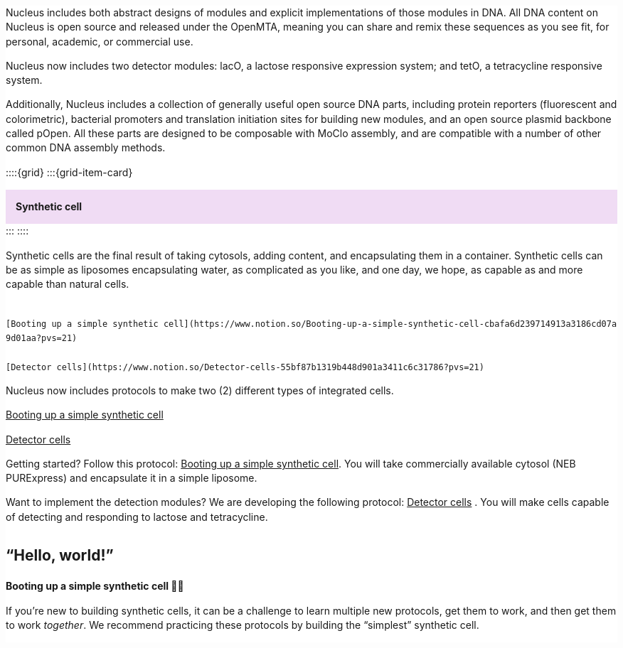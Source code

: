 Nucleus includes both abstract designs of modules and explicit implementations of those modules in DNA. All DNA content on Nucleus is open source and released under the OpenMTA, meaning you can share and remix these sequences as you see fit, for personal, academic, or commercial use.

Nucleus now includes two detector modules: lacO, a lactose responsive expression system; and tetO, a tetracycline responsive system.

Additionally, Nucleus includes a collection of generally useful open source DNA parts, including protein reporters (fluorescent and colorimetric), bacterial promoters and translation initiation sites for building new modules, and an open source plasmid backbone called pOpen. All these parts are designed to be composable with MoClo assembly, and are compatible with a number of other common DNA assembly methods.

::::{grid}
:::{grid-item-card} 
<div style="background-color: #f0dcf4; padding: 0; margin: 0; height: 100%; padding: 1em;">
    <strong>Synthetic cell</strong>
</div>
:::
::::

Synthetic cells are the final result of taking cytosols, adding content, and encapsulating them in a container. Synthetic cells can be as simple as liposomes encapsulating water, as complicated as you like, and one day, we hope, as capable as and more capable than  natural cells.

```{sidebar} **What’s in Synthetic Cell:**

[Booting up a simple synthetic cell](https://www.notion.so/Booting-up-a-simple-synthetic-cell-cbafa6d239714913a3186cd07a9d01aa?pvs=21) 

[Detector cells](https://www.notion.so/Detector-cells-55bf87b1319b448d901a3411c6c31786?pvs=21)
```

Nucleus now includes protocols to make two (2) different types of integrated cells. 

[Booting up a simple synthetic cell](https://www.notion.so/Booting-up-a-simple-synthetic-cell-cbafa6d239714913a3186cd07a9d01aa?pvs=21) 

[Detector cells](https://www.notion.so/Detector-cells-55bf87b1319b448d901a3411c6c31786?pvs=21) 

Getting started? Follow this protocol: [Booting up a simple synthetic cell](https://www.notion.so/Booting-up-a-simple-synthetic-cell-cbafa6d239714913a3186cd07a9d01aa?pvs=21). You will take commercially available cytosol (NEB PURExpress) and encapsulate it in a simple liposome.

Want to implement the detection modules? We are developing the following protocol: [Detector cells](https://www.notion.so/Detector-cells-55bf87b1319b448d901a3411c6c31786?pvs=21) . You will make cells capable of detecting and responding to lactose and tetracycline.

## “Hello, world!”

**Booting up a simple synthetic cell 👋🏾**

If you’re new to building synthetic cells, it can be a challenge to learn multiple new protocols, get them to work, and then get them to work *together*. We recommend practicing these protocols by building the “simplest” synthetic cell. 
<div style="display: flex; justify-content: center; align-items: center;">
    <video width="640" height="480" 
        src="/Users/antonmolina/Documents/code/nucleus-book-local/nucleus-book/videos/syntheticcell_GFP_expression.mp4"
        controls>
    </video>
</div>
